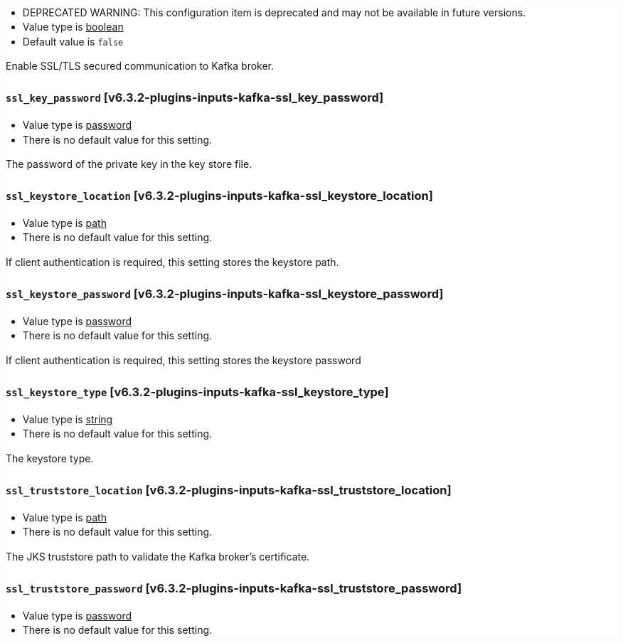 * DEPRECATED WARNING: This configuration item is deprecated and may not be available in future versions.
* Value type is [boolean](logstash://reference/configuration-file-structure.md#boolean)
* Default value is `false`

Enable SSL/TLS secured communication to Kafka broker.


### `ssl_key_password` [v6.3.2-plugins-inputs-kafka-ssl_key_password]

* Value type is [password](logstash://reference/configuration-file-structure.md#password)
* There is no default value for this setting.

The password of the private key in the key store file.


### `ssl_keystore_location` [v6.3.2-plugins-inputs-kafka-ssl_keystore_location]

* Value type is [path](logstash://reference/configuration-file-structure.md#path)
* There is no default value for this setting.

If client authentication is required, this setting stores the keystore path.


### `ssl_keystore_password` [v6.3.2-plugins-inputs-kafka-ssl_keystore_password]

* Value type is [password](logstash://reference/configuration-file-structure.md#password)
* There is no default value for this setting.

If client authentication is required, this setting stores the keystore password


### `ssl_keystore_type` [v6.3.2-plugins-inputs-kafka-ssl_keystore_type]

* Value type is [string](logstash://reference/configuration-file-structure.md#string)
* There is no default value for this setting.

The keystore type.


### `ssl_truststore_location` [v6.3.2-plugins-inputs-kafka-ssl_truststore_location]

* Value type is [path](logstash://reference/configuration-file-structure.md#path)
* There is no default value for this setting.

The JKS truststore path to validate the Kafka broker’s certificate.


### `ssl_truststore_password` [v6.3.2-plugins-inputs-kafka-ssl_truststore_password]

* Value type is [password](logstash://reference/configuration-file-structure.md#password)
* There is no default value for this setting.

